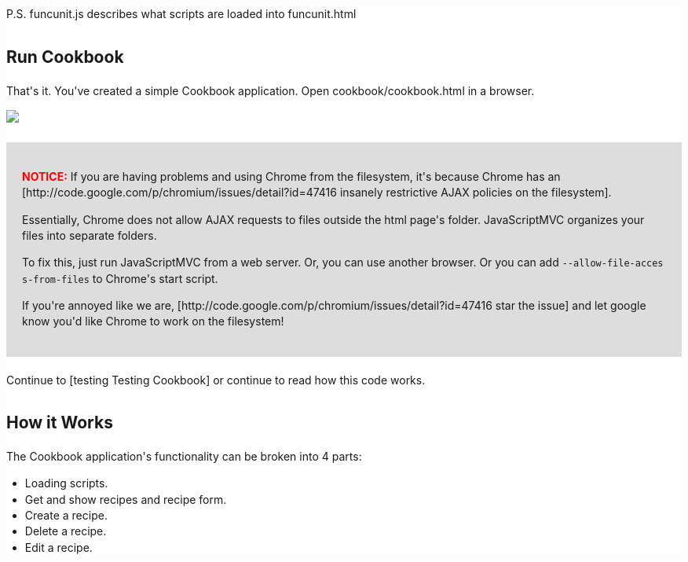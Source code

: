 <div class="whisper">
P.S. funcunit.js describes what scripts are loaded into funcunit.html
</div>

## Run Cookbook


That's it. You've created a simple Cookbook 
application. Open cookbook/cookbook.html in a browser. 

<img src='http://wiki.javascriptmvc.com/wiki/images/c/c8/Cookbook.png'/>

<div style='background-color: #dddddd;  margin: 20px 0px;padding: 20px'>
<p>
<b style='color:red'>NOTICE:</b> 
If you are having problems and 
using Chrome from the filesystem, it's because Chrome has an
[http://code.google.com/p/chromium/issues/detail?id=47416 insanely restrictive AJAX policies on the filesystem].
</p>
<p>
Essentially, Chrome does not allow AJAX requests to
files outside the html page's folder.  JavaScriptMVC
organizes your files into separate folders.
</p>
<p>
To fix this, just run JavaScriptMVC from a web server.
Or, you can use another browser.  Or you can add
<code>--allow-file-access-from-files</code> to Chrome's start script.
</p>
<p>
If you're annoyed like we are, 
[http://code.google.com/p/chromium/issues/detail?id=47416 star the issue]
and let 
google know you'd like Chrome to work on the filesystem!
</p>
</div>


Continue to [testing Testing Cookbook] or continue to read how
this code works.




## How it Works


The Cookbook application's functionality can be broken into 4 parts:

  - Loading scripts.
  - Get and show recipes and recipe form.</li>
  - Create a recipe.
  - Delete a recipe.
  - Edit a recipe.
